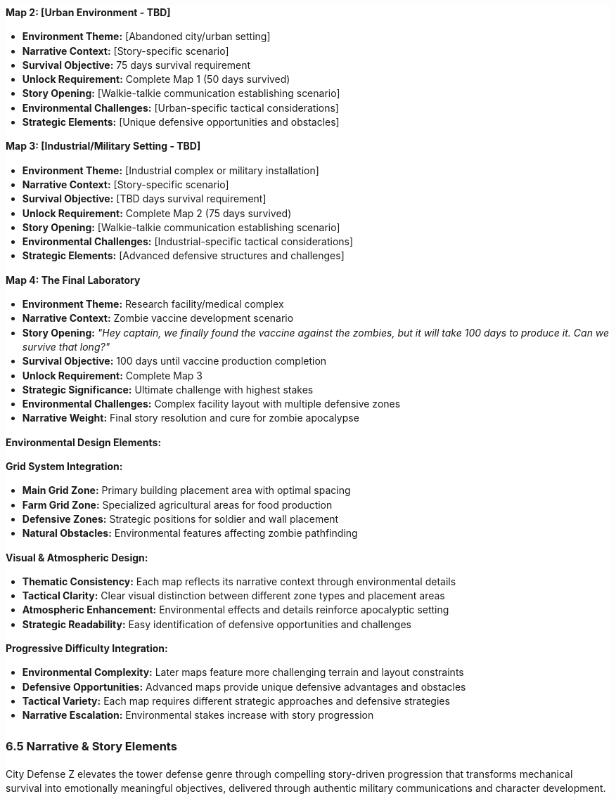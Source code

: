 **Map 2: [Urban Environment - TBD]**
- **Environment Theme:** [Abandoned city/urban setting]
- **Narrative Context:** [Story-specific scenario]
- **Survival Objective:** 75 days survival requirement
- **Unlock Requirement:** Complete Map 1 (50 days survived)
- **Story Opening:** [Walkie-talkie communication establishing scenario]
- **Environmental Challenges:** [Urban-specific tactical considerations]
- **Strategic Elements:** [Unique defensive opportunities and obstacles]

**Map 3: [Industrial/Military Setting - TBD]**
- **Environment Theme:** [Industrial complex or military installation]
- **Narrative Context:** [Story-specific scenario]
- **Survival Objective:** [TBD days survival requirement]
- **Unlock Requirement:** Complete Map 2 (75 days survived)
- **Story Opening:** [Walkie-talkie communication establishing scenario]
- **Environmental Challenges:** [Industrial-specific tactical considerations]
- **Strategic Elements:** [Advanced defensive structures and challenges]

**Map 4: The Final Laboratory**
- **Environment Theme:** Research facility/medical complex
- **Narrative Context:** Zombie vaccine development scenario
- **Story Opening:** *"Hey captain, we finally found the vaccine against the zombies, but it will take 100 days to produce it. Can we survive that long?"*
- **Survival Objective:** 100 days until vaccine production completion
- **Unlock Requirement:** Complete Map 3
- **Strategic Significance:** Ultimate challenge with highest stakes
- **Environmental Challenges:** Complex facility layout with multiple defensive zones
- **Narrative Weight:** Final story resolution and cure for zombie apocalypse

**Environmental Design Elements:**

**Grid System Integration:**
- **Main Grid Zone:** Primary building placement area with optimal spacing
- **Farm Grid Zone:** Specialized agricultural areas for food production
- **Defensive Zones:** Strategic positions for soldier and wall placement
- **Natural Obstacles:** Environmental features affecting zombie pathfinding

**Visual & Atmospheric Design:**
- **Thematic Consistency:** Each map reflects its narrative context through environmental details
- **Tactical Clarity:** Clear visual distinction between different zone types and placement areas
- **Atmospheric Enhancement:** Environmental effects and details reinforce apocalyptic setting
- **Strategic Readability:** Easy identification of defensive opportunities and challenges

**Progressive Difficulty Integration:**
- **Environmental Complexity:** Later maps feature more challenging terrain and layout constraints
- **Defensive Opportunities:** Advanced maps provide unique defensive advantages and obstacles
- **Tactical Variety:** Each map requires different strategic approaches and defensive strategies
- **Narrative Escalation:** Environmental stakes increase with story progression

### 6.5 Narrative & Story Elements

City Defense Z elevates the tower defense genre through compelling story-driven progression that transforms mechanical survival into emotionally meaningful objectives, delivered through authentic military communications and character development.
